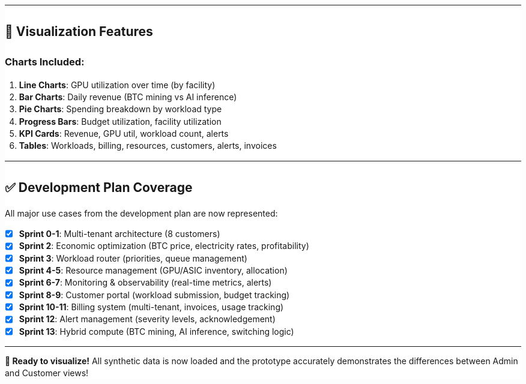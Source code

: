 
---

## 🎨 Visualization Features

### Charts Included:
1. **Line Charts**: GPU utilization over time (by facility)
2. **Bar Charts**: Daily revenue (BTC mining vs AI inference)
3. **Pie Charts**: Spending breakdown by workload type
4. **Progress Bars**: Budget utilization, facility utilization
5. **KPI Cards**: Revenue, GPU util, workload count, alerts
6. **Tables**: Workloads, billing, resources, customers, alerts, invoices

---

## ✅ Development Plan Coverage

All major use cases from the development plan are now represented:

- [x] **Sprint 0-1**: Multi-tenant architecture (8 customers)
- [x] **Sprint 2**: Economic optimization (BTC price, electricity rates, profitability)
- [x] **Sprint 3**: Workload router (priorities, queue management)
- [x] **Sprint 4-5**: Resource management (GPU/ASIC inventory, allocation)
- [x] **Sprint 6-7**: Monitoring & observability (real-time metrics, alerts)
- [x] **Sprint 8-9**: Customer portal (workload submission, budget tracking)
- [x] **Sprint 10-11**: Billing system (multi-tenant, invoices, usage tracking)
- [x] **Sprint 12**: Alert management (severity levels, acknowledgement)
- [x] **Sprint 13**: Hybrid compute (BTC mining, AI inference, switching logic)

---

**🎉 Ready to visualize!** All synthetic data is now loaded and the prototype accurately demonstrates the differences between Admin and Customer views!

